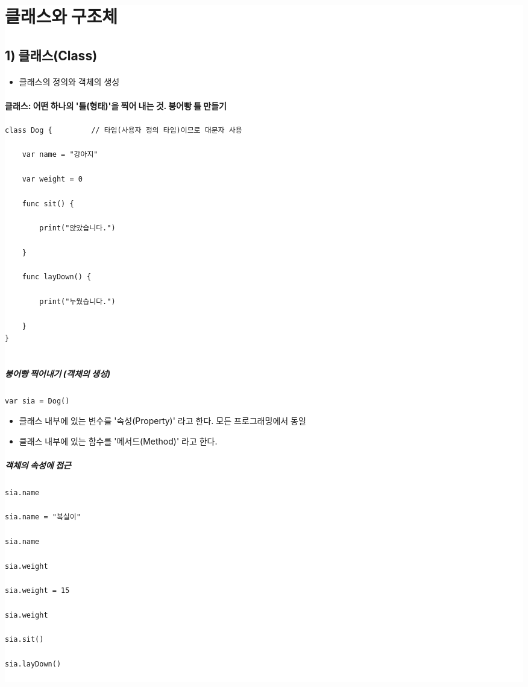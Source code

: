 # 클래스와 구조체

## 1) 클래스(Class)

- 클래스의 정의와 객체의 생성

#### 클래스: 어떤 하나의 '틀(형태)'을 찍어 내는 것. 붕어빵 틀 만들기

```
class Dog {         // 타입(사용자 정의 타입)이므로 대문자 사용

    var name = "강아지"

    var weight = 0

    func sit() {

        print("앉았습니다.")

    }

    func layDown() {

        print("누웠습니다.")

    }
}


```

##### 붕어빵 찍어내기 (객체의 생성)

```
var sia = Dog()

```

- 클래스 내부에 있는 변수를 '속성(Property)' 라고 한다. 모든 프로그래밍에서 동일

- 클래스 내부에 있는 함수를 '메서드(Method)' 라고 한다.

##### 객체의 속성에 접근

```
sia.name

sia.name = "복실이"

sia.name

sia.weight

sia.weight = 15

sia.weight

sia.sit()

sia.layDown()


```
